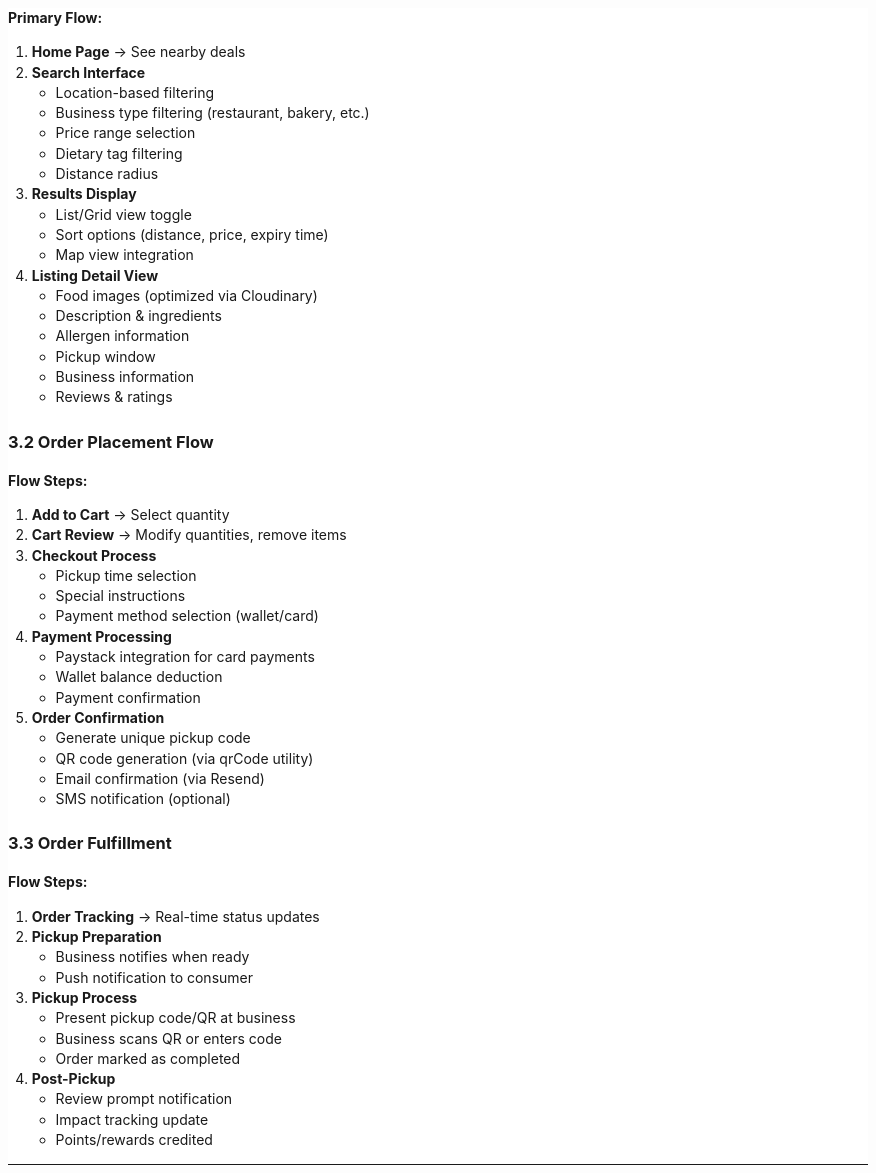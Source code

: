 **Primary Flow:**
1. **Home Page** → See nearby deals
2. **Search Interface**
   - Location-based filtering
   - Business type filtering (restaurant, bakery, etc.)
   - Price range selection
   - Dietary tag filtering
   - Distance radius
3. **Results Display**
   - List/Grid view toggle
   - Sort options (distance, price, expiry time)
   - Map view integration
4. **Listing Detail View**
   - Food images (optimized via Cloudinary)
   - Description & ingredients
   - Allergen information
   - Pickup window
   - Business information
   - Reviews & ratings

### 3.2 Order Placement Flow

**Flow Steps:**
1. **Add to Cart** → Select quantity
2. **Cart Review** → Modify quantities, remove items
3. **Checkout Process**
   - Pickup time selection
   - Special instructions
   - Payment method selection (wallet/card)
4. **Payment Processing**
   - Paystack integration for card payments
   - Wallet balance deduction
   - Payment confirmation
5. **Order Confirmation**
   - Generate unique pickup code
   - QR code generation (via qrCode utility)
   - Email confirmation (via Resend)
   - SMS notification (optional)

### 3.3 Order Fulfillment

**Flow Steps:**
1. **Order Tracking** → Real-time status updates
2. **Pickup Preparation**
   - Business notifies when ready
   - Push notification to consumer
3. **Pickup Process**
   - Present pickup code/QR at business
   - Business scans QR or enters code
   - Order marked as completed
4. **Post-Pickup**
   - Review prompt notification
   - Impact tracking update
   - Points/rewards credited

---